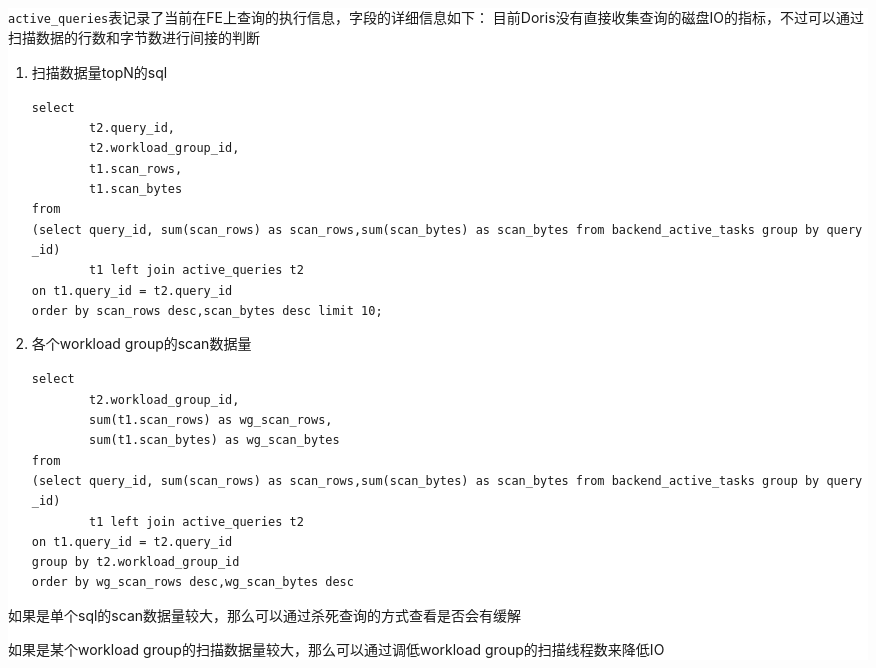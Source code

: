 ```active_queries```表记录了当前在FE上查询的执行信息，字段的详细信息如下：
目前Doris没有直接收集查询的磁盘IO的指标，不过可以通过扫描数据的行数和字节数进行间接的判断

1. 扫描数据量topN的sql
    ```
    select 
            t2.query_id,
            t2.workload_group_id,
            t1.scan_rows,
            t1.scan_bytes
    from
    (select query_id, sum(scan_rows) as scan_rows,sum(scan_bytes) as scan_bytes from backend_active_tasks group by query_id) 
            t1 left join active_queries t2
    on t1.query_id = t2.query_id 
    order by scan_rows desc,scan_bytes desc limit 10;
    ```

2. 各个workload group的scan数据量
    ```
    select 
            t2.workload_group_id,
            sum(t1.scan_rows) as wg_scan_rows,
            sum(t1.scan_bytes) as wg_scan_bytes
    from
    (select query_id, sum(scan_rows) as scan_rows,sum(scan_bytes) as scan_bytes from backend_active_tasks group by query_id) 
            t1 left join active_queries t2
    on t1.query_id = t2.query_id 
    group by t2.workload_group_id
    order by wg_scan_rows desc,wg_scan_bytes desc
    ```
    
如果是单个sql的scan数据量较大，那么可以通过杀死查询的方式查看是否会有缓解
    
如果是某个workload group的扫描数据量较大，那么可以通过调低workload group的扫描线程数来降低IO